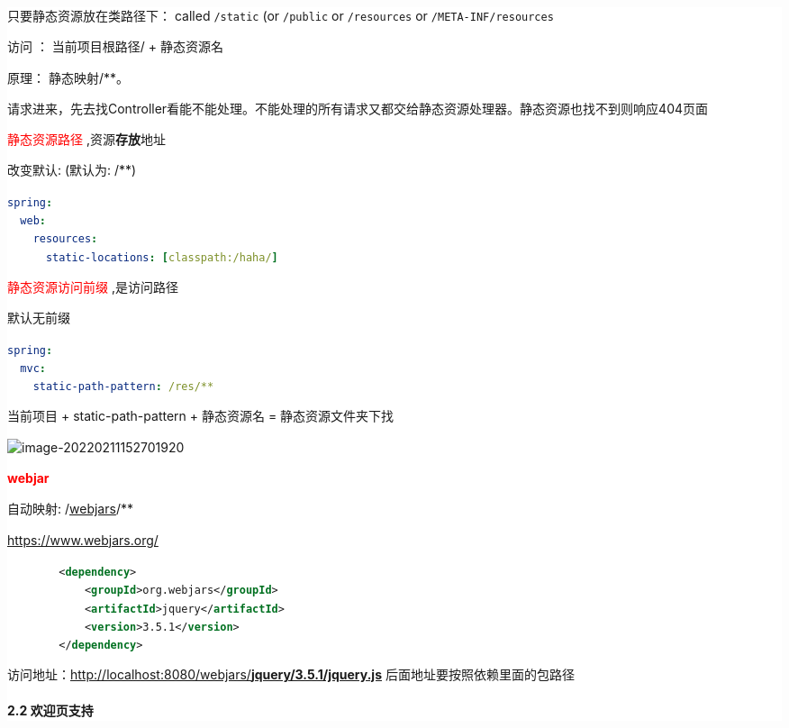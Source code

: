 只要静态资源放在类路径下： called `/static` (or `/public` or `/resources` or `/META-INF/resources`

访问 ： 当前项目根路径/ + 静态资源名 



原理： 静态映射/**。

请求进来，先去找Controller看能不能处理。不能处理的所有请求又都交给静态资源处理器。静态资源也找不到则响应404页面



<font color='red'>静态资源路径</font>  ,资源**存放**地址

改变默认: (默认为: /**)

```yml
spring:
  web:
    resources:
      static-locations: [classpath:/haha/]
```



<font color='red'>静态资源访问前缀</font>  ,是访问路径

默认无前缀 

```yml
spring:
  mvc:
    static-path-pattern: /res/**
```

当前项目 + static-path-pattern + 静态资源名 = 静态资源文件夹下找

![image-20220211152701920](D:\笔记\Java\SpringBoot.assets\image-20220211152701920.png)





**<font color='red'>webjar</font>**

自动映射:  /[webjars](http://localhost:8080/webjars/jquery/3.5.1/jquery.js)/**

https://www.webjars.org/

```xml
        <dependency>
            <groupId>org.webjars</groupId>
            <artifactId>jquery</artifactId>
            <version>3.5.1</version>
        </dependency>
```

访问地址：[http://localhost:8080/webjars/**jquery/3.5.1/jquery.js**](http://localhost:8080/webjars/jquery/3.5.1/jquery.js)   后面地址要按照依赖里面的包路径







#### 2.2 欢迎页支持
